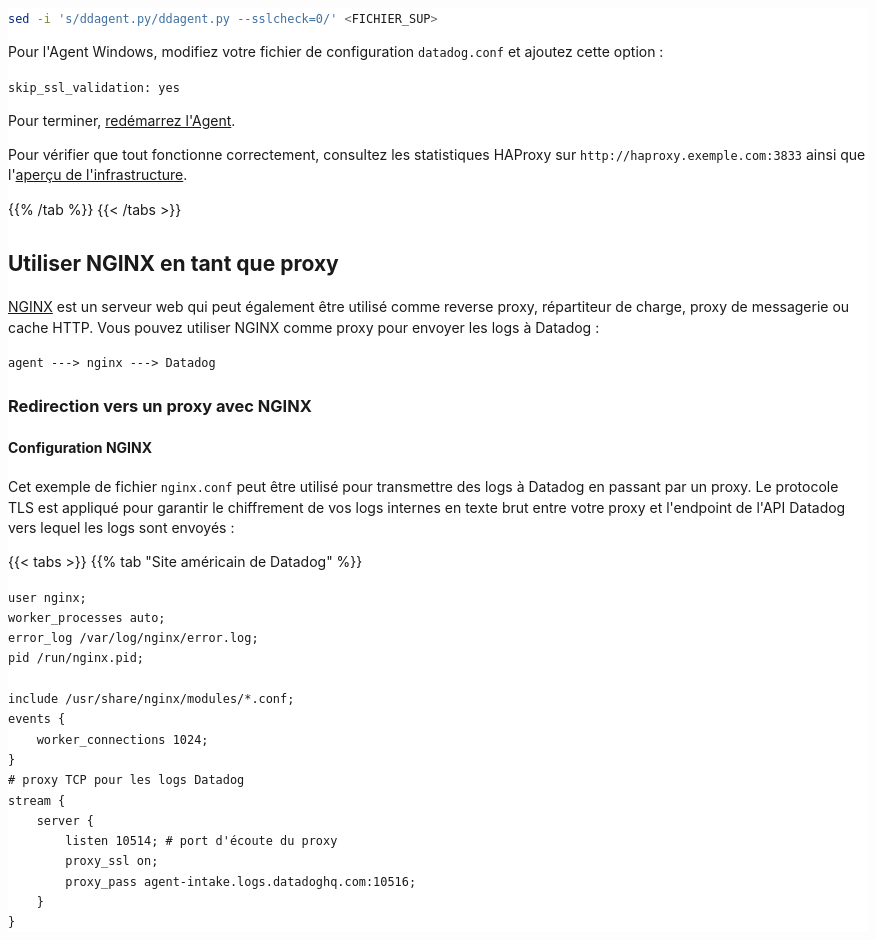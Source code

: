 ```bash
sed -i 's/ddagent.py/ddagent.py --sslcheck=0/' <FICHIER_SUP>
```

Pour l'Agent Windows, modifiez votre fichier de configuration `datadog.conf` et ajoutez cette option :

```
skip_ssl_validation: yes
```

Pour terminer, [redémarrez l'Agent][1].

Pour vérifier que tout fonctionne correctement, consultez les statistiques HAProxy sur `http://haproxy.exemple.com:3833` ainsi que l'[aperçu de l'infrastructure][2].


[1]: /fr/agent/#start-stop-restart-the-agent/#windows
[2]: https://app.datadoghq.com/infrastructure
{{% /tab %}}
{{< /tabs >}}

## Utiliser NGINX en tant que proxy

[NGINX][3] est un serveur web qui peut également être utilisé comme reverse proxy, répartiteur de charge, proxy de messagerie ou cache HTTP. Vous pouvez utiliser NGINX comme proxy pour envoyer les logs à Datadog :

`agent ---> nginx ---> Datadog`

### Redirection vers un proxy avec NGINX
#### Configuration NGINX

Cet exemple de fichier `nginx.conf` peut être utilisé pour transmettre des logs à Datadog en passant par un proxy. Le protocole TLS est appliqué pour garantir le chiffrement de vos logs internes en texte brut entre votre proxy et l'endpoint de l'API Datadog vers lequel les logs sont envoyés :

{{< tabs >}}
{{% tab "Site américain de Datadog" %}}

```
user nginx;
worker_processes auto;
error_log /var/log/nginx/error.log;
pid /run/nginx.pid;

include /usr/share/nginx/modules/*.conf;
events {
    worker_connections 1024;
}
# proxy TCP pour les logs Datadog
stream {
    server {
        listen 10514; # port d'écoute du proxy
        proxy_ssl on;
        proxy_pass agent-intake.logs.datadoghq.com:10516;
    }
}
```


[1]: /fr/agent/guide/agent-commands
[1]: http://haproxy.1wt.eu
[2]: http://www.haproxy.org/#perf
[3]: https://www.nginx.com
[4]: https://app.datadoghq.com/infrastructure#overview